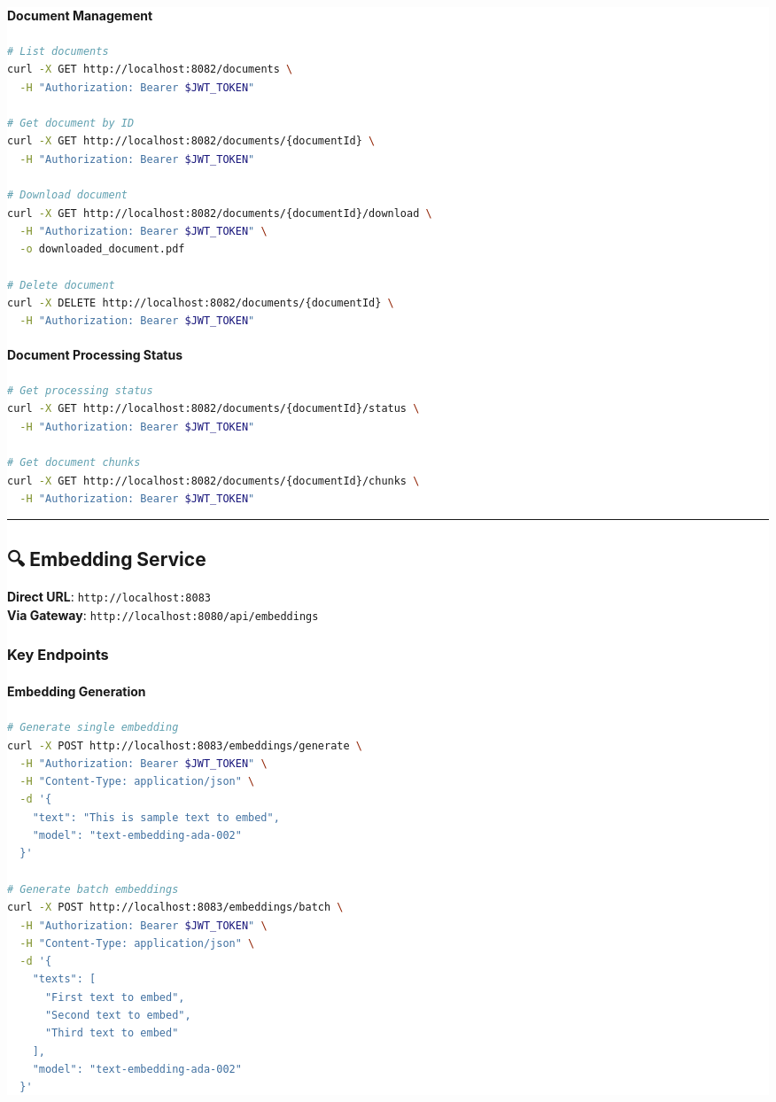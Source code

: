 #### Document Management
```bash
# List documents
curl -X GET http://localhost:8082/documents \
  -H "Authorization: Bearer $JWT_TOKEN"

# Get document by ID
curl -X GET http://localhost:8082/documents/{documentId} \
  -H "Authorization: Bearer $JWT_TOKEN"

# Download document
curl -X GET http://localhost:8082/documents/{documentId}/download \
  -H "Authorization: Bearer $JWT_TOKEN" \
  -o downloaded_document.pdf

# Delete document
curl -X DELETE http://localhost:8082/documents/{documentId} \
  -H "Authorization: Bearer $JWT_TOKEN"
```

#### Document Processing Status
```bash
# Get processing status
curl -X GET http://localhost:8082/documents/{documentId}/status \
  -H "Authorization: Bearer $JWT_TOKEN"

# Get document chunks
curl -X GET http://localhost:8082/documents/{documentId}/chunks \
  -H "Authorization: Bearer $JWT_TOKEN"
```

---

## 🔍 Embedding Service

**Direct URL**: `http://localhost:8083`  
**Via Gateway**: `http://localhost:8080/api/embeddings`

### Key Endpoints

#### Embedding Generation
```bash
# Generate single embedding
curl -X POST http://localhost:8083/embeddings/generate \
  -H "Authorization: Bearer $JWT_TOKEN" \
  -H "Content-Type: application/json" \
  -d '{
    "text": "This is sample text to embed",
    "model": "text-embedding-ada-002"
  }'

# Generate batch embeddings
curl -X POST http://localhost:8083/embeddings/batch \
  -H "Authorization: Bearer $JWT_TOKEN" \
  -H "Content-Type: application/json" \
  -d '{
    "texts": [
      "First text to embed",
      "Second text to embed",
      "Third text to embed"
    ],
    "model": "text-embedding-ada-002"
  }'
```

